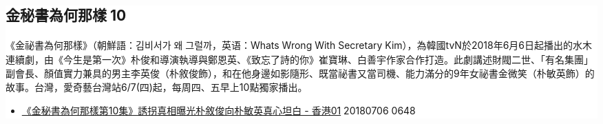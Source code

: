 ## 金秘書為何那樣 10

《金祕書為何那樣》（朝鮮語：김비서가 왜 그럴까，英语：Whats Wrong With Secretary Kim），為韓國tvN於2018年6月6日起播出的水木連續劇，由《今生是第一次》朴俊和導演執導與鄭恩英、《致忘了詩的你》崔寶琳、白善宇作家合作打造。此劇講述財閥二世、「有名集團」副會長、顏值實力兼具的男主李英俊（朴敘俊飾），和在他身邊如影隨形、既當祕書又當司機、能力滿分的9年女祕書金微笑（朴敏英飾）的故事。台灣，愛奇藝台灣站6/7(四)起，每周四、五早上10點獨家播出。
- [《金秘書為何那樣第10集》誘拐真相曝光朴敘俊向朴敏英真心坦白 - 香港01](https://www.hk01.com/%E9%9F%93%E8%BF%B7/207440/%E9%87%91%E7%A7%98%E6%9B%B8%E7%82%BA%E4%BD%95%E9%82%A3%E6%A8%A3%E7%AC%AC10%E9%9B%86-%E8%AA%98%E6%8B%90%E7%9C%9F%E7%9B%B8%E6%9B%9D%E5%85%89-%E6%9C%B4%E6%95%98%E4%BF%8A%E5%90%91%E6%9C%B4%E6%95%8F%E8%8B%B1%E7%9C%9F%E5%BF%83%E5%9D%A6%E7%99%BD "《金秘書為何那樣第10集》誘拐真相曝光朴敘俊向朴敏英真心坦白 - 香港01") 20180706 0648
